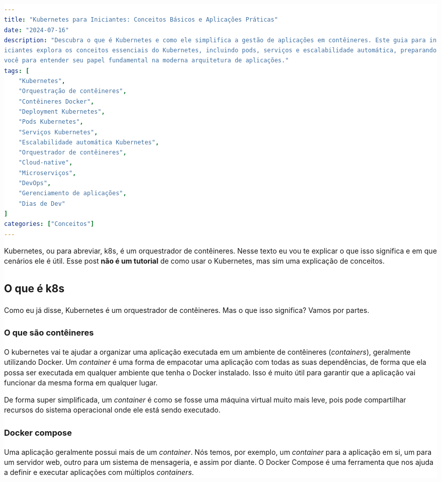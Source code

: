 ```yaml
---
title: "Kubernetes para Iniciantes: Conceitos Básicos e Aplicações Práticas"
date: "2024-07-16"
description: "Descubra o que é Kubernetes e como ele simplifica a gestão de aplicações em contêineres. Este guia para iniciantes explora os conceitos essenciais do Kubernetes, incluindo pods, serviços e escalabilidade automática, preparando você para entender seu papel fundamental na moderna arquitetura de aplicações."
tags: [
    "Kubernetes",
    "Orquestração de contêineres",
    "Contêineres Docker",
    "Deployment Kubernetes",
    "Pods Kubernetes",
    "Serviços Kubernetes",
    "Escalabilidade automática Kubernetes",
    "Orquestrador de contêineres",
    "Cloud-native",
    "Microserviços",
    "DevOps",
    "Gerenciamento de aplicações",
    "Dias de Dev"
]
categories: ["Conceitos"]
---
```


Kubernetes, ou para abreviar, k8s, é um orquestrador de contêineres. Nesse texto eu vou te explicar o que isso significa e em que cenários ele é útil. Esse post **não é um tutorial** de como usar o Kubernetes, mas sim uma explicação de conceitos.

## O que é k8s

Como eu já disse, Kubernetes é um orquestrador de contêineres. Mas o que isso significa? Vamos por partes.

### O que são contêineres

O kubernetes vai te ajudar a organizar uma aplicação executada em um ambiente de contêineres (_containers_), geralmente utilizando Docker. Um _container_ é uma forma de empacotar uma aplicação com todas as suas dependências, de forma que ela possa ser executada em qualquer ambiente que tenha o Docker instalado. Isso é muito útil para garantir que a aplicação vai funcionar da mesma forma em qualquer lugar.

De forma super simplificada, um _container_ é como se fosse uma máquina virtual muito mais leve, pois pode compartilhar recursos do sistema operacional onde ele está sendo executado.

### Docker compose

Uma aplicação geralmente possui mais de um _container_. Nós temos, por exemplo, um _container_ para a aplicação em si, um para um servidor web, outro para um sistema de mensageria, e assim por diante. O Docker Compose é uma ferramenta que nos ajuda a definir e executar aplicações com múltiplos _containers_.

